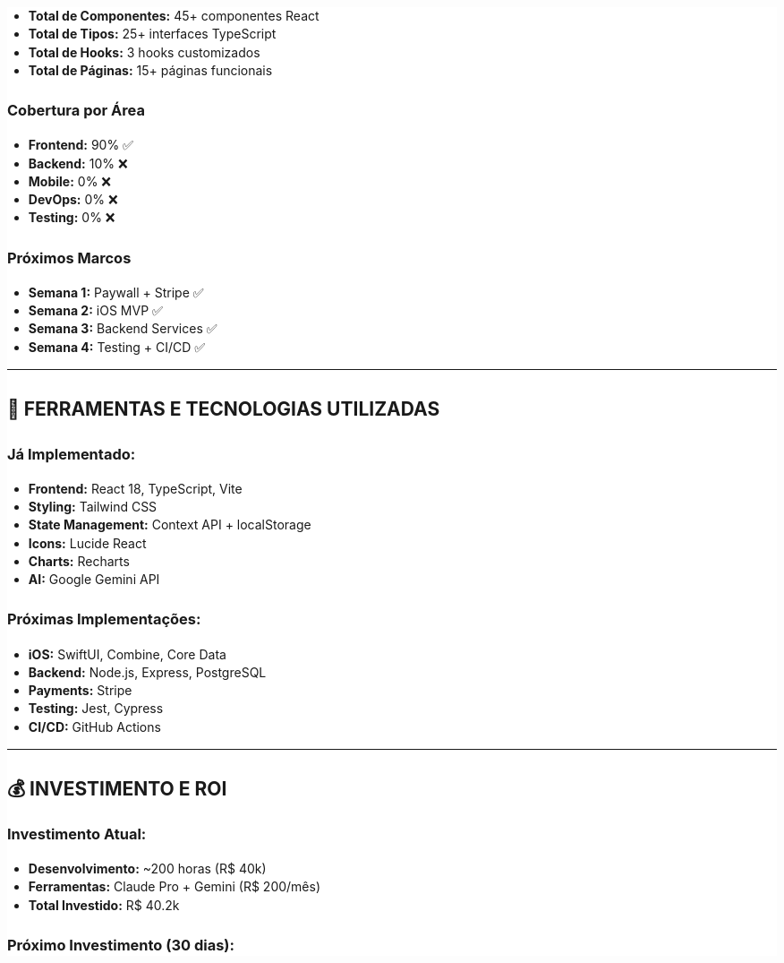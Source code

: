 - **Total de Componentes:** 45+ componentes React
- **Total de Tipos:** 25+ interfaces TypeScript
- **Total de Hooks:** 3 hooks customizados
- **Total de Páginas:** 15+ páginas funcionais

### **Cobertura por Área**

- **Frontend:** 90% ✅
- **Backend:** 10% ❌
- **Mobile:** 0% ❌
- **DevOps:** 0% ❌
- **Testing:** 0% ❌

### **Próximos Marcos**

- **Semana 1:** Paywall + Stripe ✅
- **Semana 2:** iOS MVP ✅
- **Semana 3:** Backend Services ✅
- **Semana 4:** Testing + CI/CD ✅

---

## 🔧 **FERRAMENTAS E TECNOLOGIAS UTILIZADAS**

### **Já Implementado:**

- **Frontend:** React 18, TypeScript, Vite
- **Styling:** Tailwind CSS
- **State Management:** Context API + localStorage
- **Icons:** Lucide React
- **Charts:** Recharts
- **AI:** Google Gemini API

### **Próximas Implementações:**

- **iOS:** SwiftUI, Combine, Core Data
- **Backend:** Node.js, Express, PostgreSQL
- **Payments:** Stripe
- **Testing:** Jest, Cypress
- **CI/CD:** GitHub Actions

---

## 💰 **INVESTIMENTO E ROI**

### **Investimento Atual:**

- **Desenvolvimento:** ~200 horas (R$ 40k)
- **Ferramentas:** Claude Pro + Gemini (R$ 200/mês)
- **Total Investido:** R$ 40.2k

### **Próximo Investimento (30 dias):**
